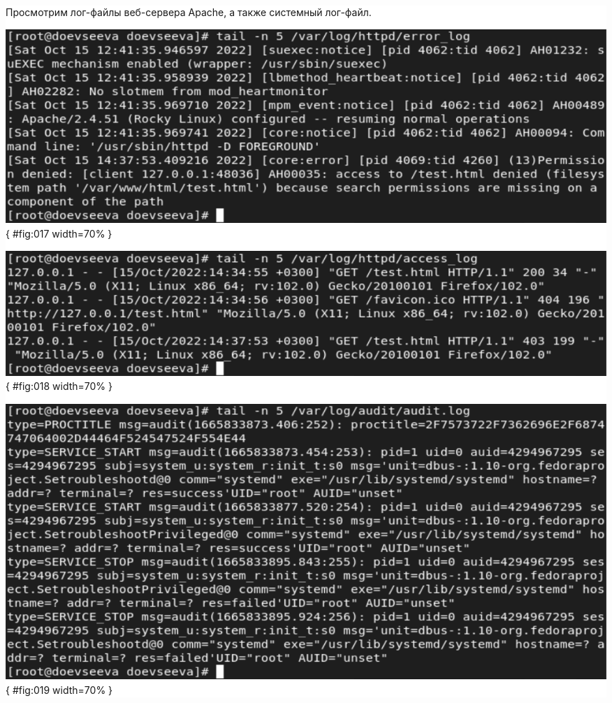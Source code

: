 Просмотрим лог-файлы веб-сервера Apache, а также системный лог-файл.

![Просмотр лог-файлов (1)](../screenshots/17.png){ #fig:017 width=70% }

![Просмотр лог-файлов (2)](../screenshots/18.png){ #fig:018 width=70% }

![Просмотр лог-файлов (3)](../screenshots/19.png){ #fig:019 width=70% }
